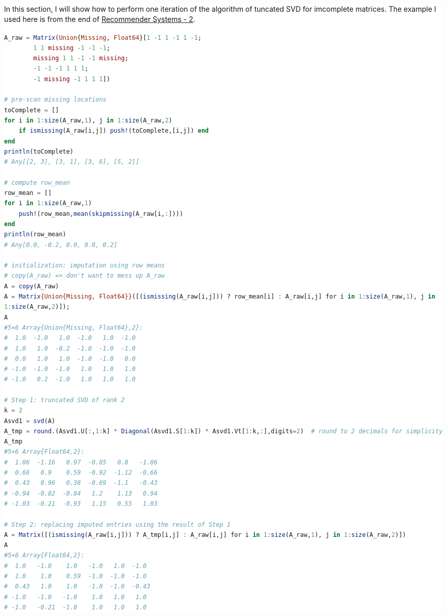 In this section, I will show how to perform one iteration of the algorithm of tuncated SVD for imcomplete matrices. The example I used here is from the end of [Recommender Systems - 2](/python/Rec_Sys_2/).

```julia
A_raw = Matrix(Union{Missing, Float64}[1 -1 1 -1 1 -1;
        1 1 missing -1 -1 -1;
        missing 1 1 -1 -1 missing;
        -1 -1 -1 1 1 1;
        -1 missing -1 1 1 1])

# pre-scan missing locations
toComplete = []
for i in 1:size(A_raw,1), j in 1:size(A_raw,2)
    if ismissing(A_raw[i,j]) push!(toComplete,[i,j]) end
end
println(toComplete)
# Any[[2, 3], [3, 1], [3, 6], [5, 2]]

# compute row_mean
row_mean = []
for i in 1:size(A_raw,1)
    push!(row_mean,mean(skipmissing(A_raw[i,:])))
end
println(row_mean)
# Any[0.0, -0.2, 0.0, 0.0, 0.2]

# initialization: imputation using row means
# copy(A_raw) => don't want to mess up A_raw
A = copy(A_raw)
A = Matrix{Union{Missing, Float64}}([(ismissing(A_raw[i,j])) ? row_mean[i] : A_raw[i,j] for i in 1:size(A_raw,1), j in 1:size(A_raw,2)]);
A
#5×6 Array{Union{Missing, Float64},2}:
#  1.0  -1.0   1.0  -1.0   1.0  -1.0
#  1.0   1.0  -0.2  -1.0  -1.0  -1.0
#  0.0   1.0   1.0  -1.0  -1.0   0.0
# -1.0  -1.0  -1.0   1.0   1.0   1.0
# -1.0   0.2  -1.0   1.0   1.0   1.0

# Step 1: truncated SVD of rank 2
k = 2
Asvd1 = svd(A)
A_tmp = round.(Asvd1.U[:,1:k] * Diagonal(Asvd1.S[1:k]) * Asvd1.Vt[1:k,:],digits=2)  # round to 2 decimals for simplicity
A_tmp
#5×6 Array{Float64,2}:
#  1.06  -1.16   0.97  -0.85   0.8   -1.06
#  0.66   0.9    0.59  -0.92  -1.12  -0.66
#  0.43   0.96   0.38  -0.69  -1.1   -0.43
# -0.94  -0.82  -0.84   1.2    1.13   0.94
# -1.03  -0.21  -0.93   1.15   0.55   1.03

# Step 2: replacing imputed entries using the result of Step 1
A = Matrix([(ismissing(A_raw[i,j])) ? A_tmp[i,j] : A_raw[i,j] for i in 1:size(A_raw,1), j in 1:size(A_raw,2)])
A
#5×6 Array{Float64,2}:
#  1.0   -1.0    1.0   -1.0   1.0  -1.0 
#  1.0    1.0    0.59  -1.0  -1.0  -1.0 
#  0.43   1.0    1.0   -1.0  -1.0  -0.43
# -1.0   -1.0   -1.0    1.0   1.0   1.0 
# -1.0   -0.21  -1.0    1.0   1.0   1.0 
```